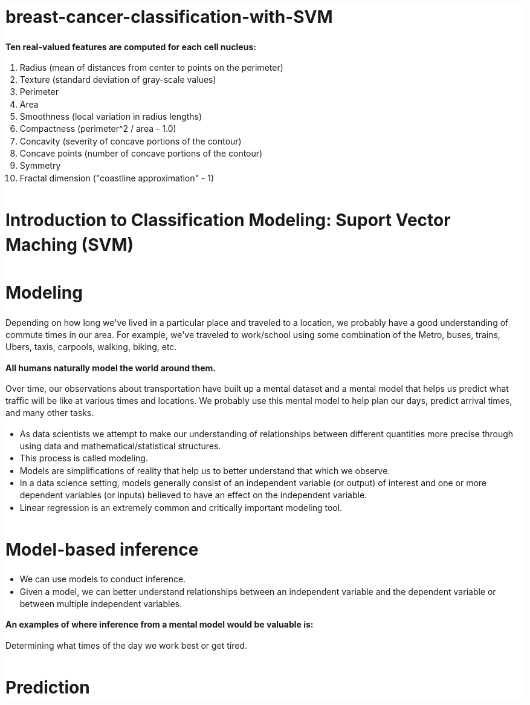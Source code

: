 # breast-cancer-classification-with-SVM

**Ten real-valued features are computed for each cell nucleus:**

1. Radius (mean of distances from center to points on the perimeter) 
2. Texture (standard deviation of gray-scale values) 
3. Perimeter 
4. Area 
5. Smoothness (local variation in radius lengths) 
6. Compactness (perimeter^2 / area - 1.0) 
7. Concavity (severity of concave portions of the contour) 
8. Concave points (number of concave portions of the contour) 
9. Symmetry 
10. Fractal dimension ("coastline approximation" - 1)

# Introduction to Classification Modeling: Suport Vector Maching (SVM)
# Modeling
Depending on how long we've lived in a particular place and traveled to a location, we probably have a good understanding of commute times in our area. For example, we've traveled to work/school using some combination of the Metro, buses, trains, Ubers, taxis, carpools, walking, biking, etc.

**All humans naturally model the world around them.**

Over time, our observations about transportation have built up a mental dataset and a mental model that helps us predict what traffic will be like at various times and locations. We probably use this mental model to help plan our days, predict arrival times, and many other tasks.

- As data scientists we attempt to make our understanding of relationships between different quantities more precise through using data and mathematical/statistical structures.
- This process is called modeling.
- Models are simplifications of reality that help us to better understand that which we observe.
- In a data science setting, models generally consist of an independent variable (or output) of interest and one or more dependent variables (or inputs) believed to have an effect on the independent variable.
- Linear regression is an extremely common and critically important modeling tool.

# Model-based inference

- We can use models to conduct inference.
- Given a model, we can better understand relationships between an independent variable and the dependent variable or between multiple independent variables.

**An examples of where inference from a mental model would be valuable is:**

Determining what times of the day we work best or get tired.

# Prediction
